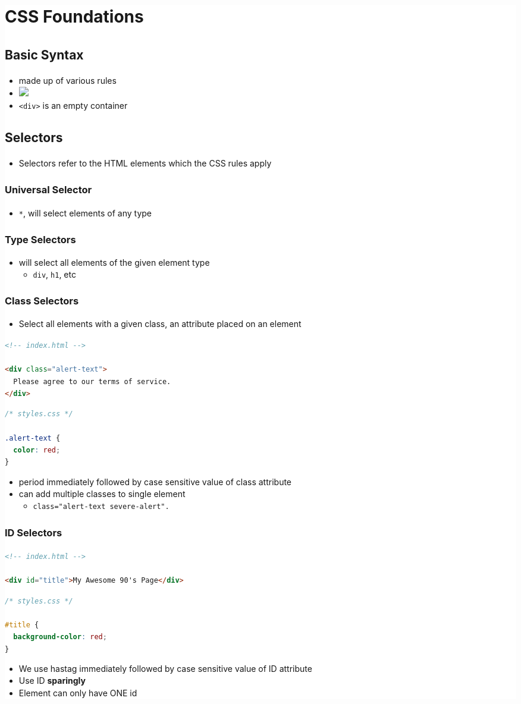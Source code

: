 # CSS Foundations

## Basic Syntax
* made up of various rules
* ![](https://user-images.githubusercontent.com/70952936/130702428-4808becb-cbc4-4a4d-8fa7-f9aa5409768d.jpg)
* `<div>` is an empty container
## Selectors
* Selectors refer to the HTML elements which the CSS rules apply
### Universal Selector
* `*`, will select elements of any type

### Type Selectors
* will select all elements of the given element type
    * `div`, `h1`, etc

### Class Selectors
* Select all elements with a given class, an attribute placed on an element

```html
<!-- index.html -->

<div class="alert-text">
  Please agree to our terms of service.
</div>
```

```css
/* styles.css */

.alert-text {
  color: red;
}
```
* period immediately followed by case sensitive value of class attribute
* can add multiple classes to single element
    * `class="alert-text severe-alert".`

### ID Selectors

```html
<!-- index.html -->

<div id="title">My Awesome 90's Page</div>
```
```css
/* styles.css */

#title {
  background-color: red;
}
```
* We use hastag immediately followed by case sensitive value of ID attribute
* Use ID **sparingly**
* Element can only have ONE id
